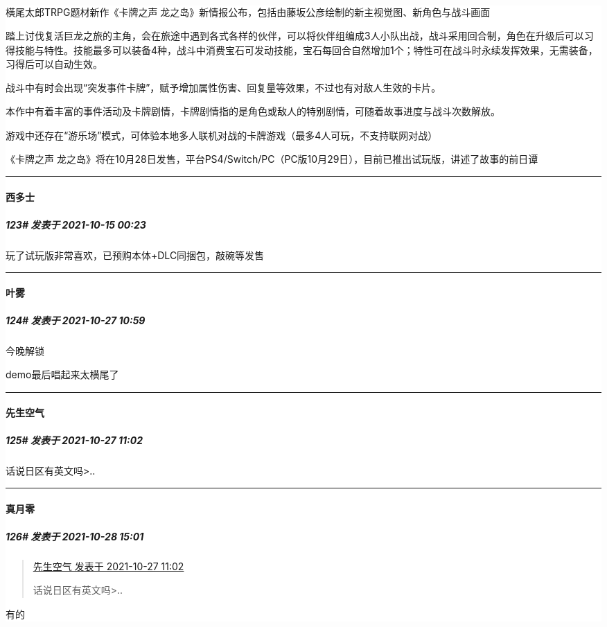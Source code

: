 橫尾太郎TRPG题材新作《卡牌之声 龙之岛》新情报公布，包括由藤坂公彦绘制的新主视觉图、新角色与战斗画面


踏上讨伐复活巨龙之旅的主角，会在旅途中遇到各式各样的伙伴，可以将伙伴组编成3人小队出战，战斗采用回合制，角色在升级后可以习得技能与特性。技能最多可以装备4种，战斗中消费宝石可发动技能，宝石每回合自然增加1个；特性可在战斗时永续发挥效果，无需装备，习得后可以自动生效。

战斗中有时会出现“突发事件卡牌”，赋予增加属性伤害、回复量等效果，不过也有对敌人生效的卡片。

本作中有着丰富的事件活动及卡牌剧情，卡牌剧情指的是角色或敌人的特别剧情，可随着故事进度与战斗次数解放。

游戏中还存在“游乐场”模式，可体验本地多人联机对战的卡牌游戏（最多4人可玩，不支持联网对战）


《卡牌之声 龙之岛》将在10月28日发售，平台PS4/Switch/PC（PC版10月29日），目前已推出试玩版，讲述了故事的前日谭




*****

####  西多士  
##### 123#       发表于 2021-10-15 00:23


玩了试玩版非常喜欢，已预购本体+DLC同捆包，敲碗等发售




*****

####  叶雾  
##### 124#       发表于 2021-10-27 10:59


今晚解锁

demo最后唱起来太横尾了


*****

####  先生空气  
##### 125#       发表于 2021-10-27 11:02


话说日区有英文吗&gt;..




*****

####  真月零  
##### 126#       发表于 2021-10-28 15:01


<blockquote><a href="httphttps://bbs.saraba1st.com/2b/forum.php?mod=redirect&amp;goto=findpost&amp;pid=53296011&amp;ptid=2025458" target="_blank">先生空气 发表于 2021-10-27 11:02</a>

话说日区有英文吗&gt;..</blockquote>
有的

